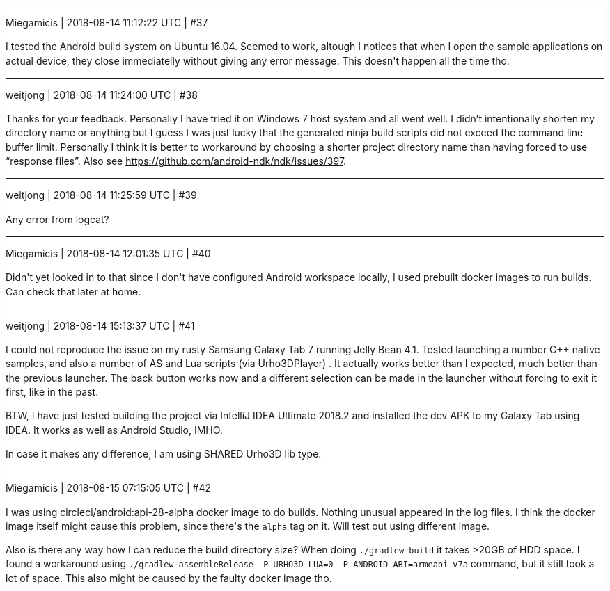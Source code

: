 -------------------------

Miegamicis | 2018-08-14 11:12:22 UTC | #37

I tested the Android build system on Ubuntu 16.04. Seemed to work, altough I notices that when I open the sample applications on actual device, they close immediatelly without giving any error message. This doesn't happen all the time tho.

-------------------------

weitjong | 2018-08-14 11:24:00 UTC | #38

Thanks for your feedback. Personally I have tried it on Windows 7 host system and all went well. I didn’t intentionally shorten my directory name or anything but I guess I was just lucky that the generated ninja build scripts did not exceed the command line buffer limit. Personally I think it is better to workaround by choosing a shorter project directory name than having forced to use “response files”. Also see https://github.com/android-ndk/ndk/issues/397.

-------------------------

weitjong | 2018-08-14 11:25:59 UTC | #39

Any error from logcat?

-------------------------

Miegamicis | 2018-08-14 12:01:35 UTC | #40

Didn't yet looked in to that since I don't have configured Android workspace locally, I used prebuilt docker images to run builds. Can check that later at home.

-------------------------

weitjong | 2018-08-14 15:13:37 UTC | #41

I could not reproduce the issue on my rusty Samsung Galaxy Tab 7 running Jelly Bean 4.1. Tested launching a number C++ native samples, and also a number of AS and Lua scripts (via Urho3DPlayer) . It actually works better than I expected, much better than the previous launcher. The back button works now and a different selection can be made in the launcher without forcing to exit it first, like in the past.

BTW, I have just tested building the project via IntelliJ IDEA Ultimate 2018.2 and installed the dev APK to my Galaxy Tab using IDEA. It works as well as Android Studio, IMHO.

In case it makes any difference, I am using SHARED Urho3D lib type.

-------------------------

Miegamicis | 2018-08-15 07:15:05 UTC | #42

I was using circleci/android:api-28-alpha docker image to do builds. Nothing unusual appeared in the log files. I think the docker image itself might cause this problem, since there's the `alpha` tag on it. Will test out using different image.

Also is there any way how I can reduce the build directory size? When doing `./gradlew build` it takes >20GB of HDD space. I found a workaround using `./gradlew assembleRelease -P URHO3D_LUA=0 -P ANDROID_ABI=armeabi-v7a` command, but it still took a lot of space. This also might be caused by the faulty docker image tho.
